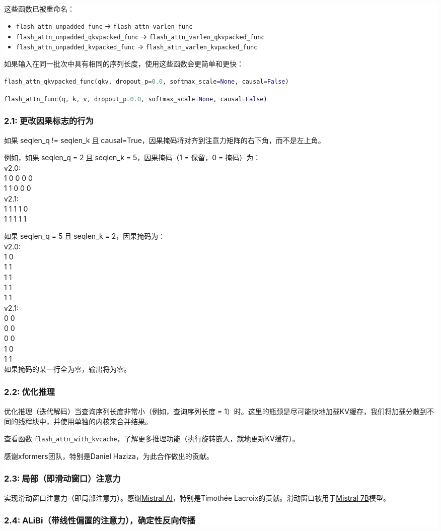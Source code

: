 这些函数已被重命名：
- `flash_attn_unpadded_func` -> `flash_attn_varlen_func`
- `flash_attn_unpadded_qkvpacked_func` -> `flash_attn_varlen_qkvpacked_func`
- `flash_attn_unpadded_kvpacked_func` -> `flash_attn_varlen_kvpacked_func`

如果输入在同一批次中具有相同的序列长度，使用这些函数会更简单和更快：

```python
flash_attn_qkvpacked_func(qkv, dropout_p=0.0, softmax_scale=None, causal=False)
```

```python
flash_attn_func(q, k, v, dropout_p=0.0, softmax_scale=None, causal=False)
```


### 2.1: 更改因果标志的行为

如果 seqlen_q != seqlen_k 且 causal=True，因果掩码将对齐到注意力矩阵的右下角，而不是左上角。

例如，如果 seqlen_q = 2 且 seqlen_k = 5，因果掩码（1 = 保留，0 = 掩码）为：  
v2.0:  
    1 0 0 0 0  
    1 1 0 0 0  
v2.1:  
    1 1 1 1 0  
    1 1 1 1 1  

如果 seqlen_q = 5 且 seqlen_k = 2，因果掩码为：  
v2.0:  
    1 0  
    1 1  
    1 1  
    1 1  
    1 1  
v2.1:  
    0 0  
    0 0  
    0 0  
    1 0  
    1 1  
如果掩码的某一行全为零，输出将为零。

### 2.2: 优化推理

优化推理（迭代解码）当查询序列长度非常小（例如，查询序列长度 = 1）时。这里的瓶颈是尽可能快地加载KV缓存，我们将加载分散到不同的线程块中，并使用单独的内核来合并结果。

查看函数 `flash_attn_with_kvcache`，了解更多推理功能（执行旋转嵌入，就地更新KV缓存）。

感谢xformers团队，特别是Daniel Haziza，为此合作做出的贡献。

### 2.3: 局部（即滑动窗口）注意力

实现滑动窗口注意力（即局部注意力）。感谢[Mistral AI](https://mistral.ai/)，特别是Timothée Lacroix的贡献。滑动窗口被用于[Mistral 7B](https://mistral.ai/news/announcing-mistral-7b/)模型。

### 2.4: ALiBi（带线性偏置的注意力），确定性反向传播
